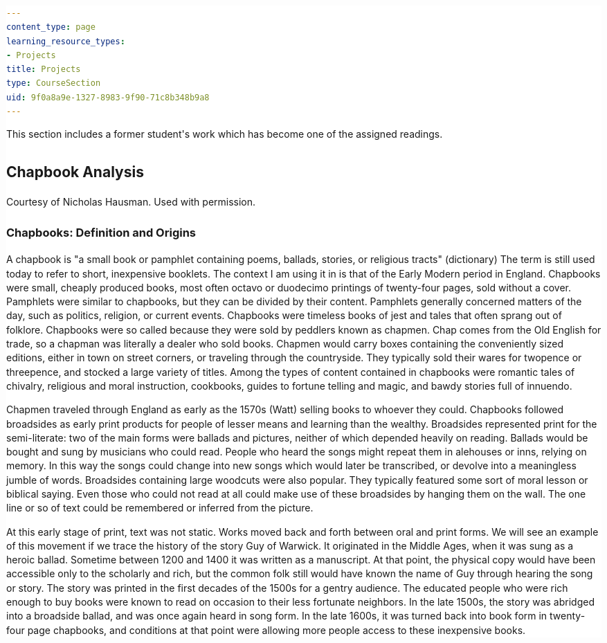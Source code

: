 ```yaml
---
content_type: page
learning_resource_types:
- Projects
title: Projects
type: CourseSection
uid: 9f0a8a9e-1327-8983-9f90-71c8b348b9a8
---
```


This section includes a former student's work which has become one of the assigned readings.

Chapbook Analysis
-----------------

Courtesy of Nicholas Hausman. Used with permission.

### Chapbooks: Definition and Origins

A chapbook is "a small book or pamphlet containing poems, ballads, stories, or religious tracts" (dictionary) The term is still used today to refer to short, inexpensive booklets. The context I am using it in is that of the Early Modern period in England. Chapbooks were small, cheaply produced books, most often octavo or duodecimo printings of twenty-four pages, sold without a cover. Pamphlets were similar to chapbooks, but they can be divided by their content. Pamphlets generally concerned matters of the day, such as politics, religion, or current events. Chapbooks were timeless books of jest and tales that often sprang out of folklore. Chapbooks were so called because they were sold by peddlers known as chapmen. Chap comes from the Old English for trade, so a chapman was literally a dealer who sold books. Chapmen would carry boxes containing the conveniently sized editions, either in town on street corners, or traveling through the countryside. They typically sold their wares for twopence or threepence, and stocked a large variety of titles. Among the types of content contained in chapbooks were romantic tales of chivalry, religious and moral instruction, cookbooks, guides to fortune telling and magic, and bawdy stories full of innuendo.

Chapmen traveled through England as early as the 1570s (Watt) selling books to whoever they could. Chapbooks followed broadsides as early print products for people of lesser means and learning than the wealthy. Broadsides represented print for the semi-literate: two of the main forms were ballads and pictures, neither of which depended heavily on reading. Ballads would be bought and sung by musicians who could read. People who heard the songs might repeat them in alehouses or inns, relying on memory. In this way the songs could change into new songs which would later be transcribed, or devolve into a meaningless jumble of words. Broadsides containing large woodcuts were also popular. They typically featured some sort of moral lesson or biblical saying. Even those who could not read at all could make use of these broadsides by hanging them on the wall. The one line or so of text could be remembered or inferred from the picture.

At this early stage of print, text was not static. Works moved back and forth between oral and print forms. We will see an example of this movement if we trace the history of the story Guy of Warwick. It originated in the Middle Ages, when it was sung as a heroic ballad. Sometime between 1200 and 1400 it was written as a manuscript. At that point, the physical copy would have been accessible only to the scholarly and rich, but the common folk still would have known the name of Guy through hearing the song or story. The story was printed in the first decades of the 1500s for a gentry audience. The educated people who were rich enough to buy books were known to read on occasion to their less fortunate neighbors. In the late 1500s, the story was abridged into a broadside ballad, and was once again heard in song form. In the late 1600s, it was turned back into book form in twenty-four page chapbooks, and conditions at that point were allowing more people access to these inexpensive books.
